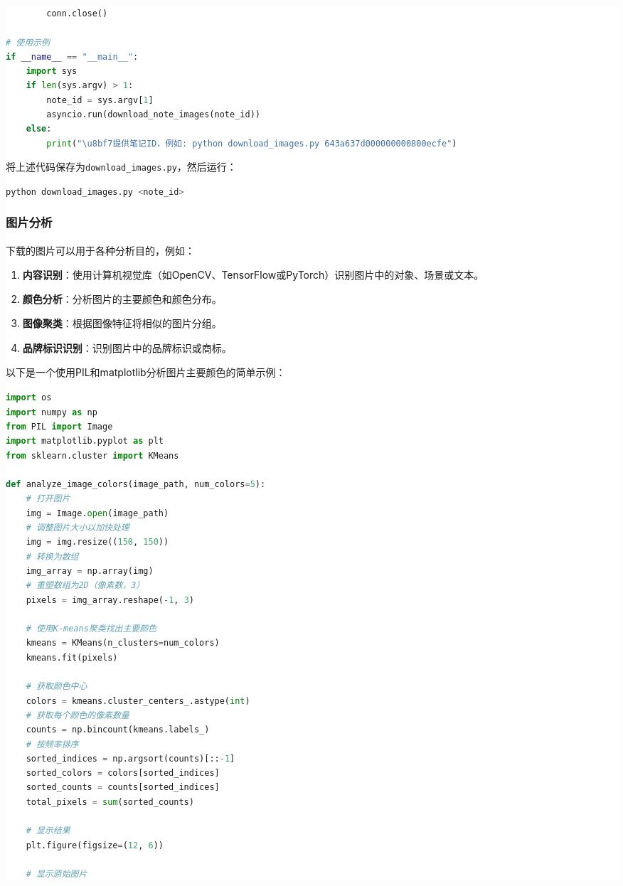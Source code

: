 ```python
        conn.close()

# 使用示例
if __name__ == "__main__":
    import sys
    if len(sys.argv) > 1:
        note_id = sys.argv[1]
        asyncio.run(download_note_images(note_id))
    else:
        print("\u8bf7提供笔记ID，例如: python download_images.py 643a637d000000000800ecfe")
```

将上述代码保存为`download_images.py`，然后运行：

```bash
python download_images.py <note_id>
```

### 图片分析

下载的图片可以用于各种分析目的，例如：

1. **内容识别**：使用计算机视觉库（如OpenCV、TensorFlow或PyTorch）识别图片中的对象、场景或文本。

2. **颜色分析**：分析图片的主要颜色和颜色分布。

3. **图像聚类**：根据图像特征将相似的图片分组。

4. **品牌标识识别**：识别图片中的品牌标识或商标。

以下是一个使用PIL和matplotlib分析图片主要颜色的简单示例：

```python
import os
import numpy as np
from PIL import Image
import matplotlib.pyplot as plt
from sklearn.cluster import KMeans

def analyze_image_colors(image_path, num_colors=5):
    # 打开图片
    img = Image.open(image_path)
    # 调整图片大小以加快处理
    img = img.resize((150, 150))
    # 转换为数组
    img_array = np.array(img)
    # 重塑数组为2D（像素数，3）
    pixels = img_array.reshape(-1, 3)
    
    # 使用K-means聚类找出主要颜色
    kmeans = KMeans(n_clusters=num_colors)
    kmeans.fit(pixels)
    
    # 获取颜色中心
    colors = kmeans.cluster_centers_.astype(int)
    # 获取每个颜色的像素数量
    counts = np.bincount(kmeans.labels_)
    # 按频率排序
    sorted_indices = np.argsort(counts)[::-1]
    sorted_colors = colors[sorted_indices]
    sorted_counts = counts[sorted_indices]
    total_pixels = sum(sorted_counts)
    
    # 显示结果
    plt.figure(figsize=(12, 6))
    
    # 显示原始图片
```